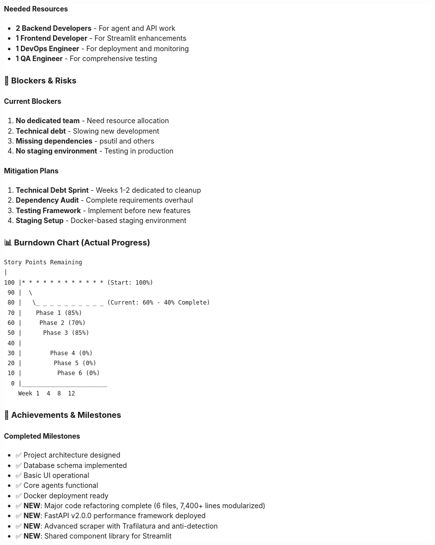#### Needed Resources
- **2 Backend Developers** - For agent and API work
- **1 Frontend Developer** - For Streamlit enhancements
- **1 DevOps Engineer** - For deployment and monitoring
- **1 QA Engineer** - For comprehensive testing

### 🚨 Blockers & Risks

#### Current Blockers
1. **No dedicated team** - Need resource allocation
2. **Technical debt** - Slowing new development
3. **Missing dependencies** - psutil and others
4. **No staging environment** - Testing in production

#### Mitigation Plans
1. **Technical Debt Sprint** - Weeks 1-2 dedicated to cleanup
2. **Dependency Audit** - Complete requirements overhaul
3. **Testing Framework** - Implement before new features
4. **Staging Setup** - Docker-based staging environment

### 📊 Burndown Chart (Actual Progress)

```
Story Points Remaining
|
100 |* * * * * * * * * * * * (Start: 100%)
 90 |  \ 
 80 |   \_ _ _ _ _ _ _ _ _ _ (Current: 60% - 40% Complete)
 70 |    Phase 1 (85%)
 60 |     Phase 2 (70%)
 50 |      Phase 3 (85%)
 40 |       
 30 |        Phase 4 (0%)
 20 |         Phase 5 (0%)
 10 |          Phase 6 (0%)
  0 |________________________
    Week 1  4  8  12
```

### 🎉 Achievements & Milestones

#### Completed Milestones
- ✅ Project architecture designed
- ✅ Database schema implemented
- ✅ Basic UI operational
- ✅ Core agents functional
- ✅ Docker deployment ready
- ✅ **NEW**: Major code refactoring complete (6 files, 7,400+ lines modularized)
- ✅ **NEW**: FastAPI v2.0.0 performance framework deployed
- ✅ **NEW**: Advanced scraper with Trafilatura and anti-detection
- ✅ **NEW**: Shared component library for Streamlit
